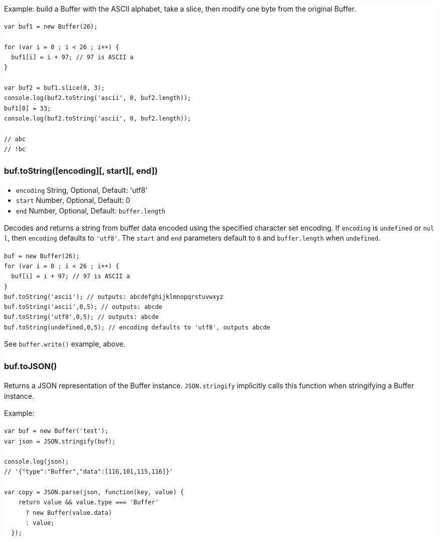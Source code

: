 Example: build a Buffer with the ASCII alphabet, take a slice, then modify one
byte from the original Buffer.

    var buf1 = new Buffer(26);

    for (var i = 0 ; i < 26 ; i++) {
      buf1[i] = i + 97; // 97 is ASCII a
    }

    var buf2 = buf1.slice(0, 3);
    console.log(buf2.toString('ascii', 0, buf2.length));
    buf1[0] = 33;
    console.log(buf2.toString('ascii', 0, buf2.length));

    // abc
    // !bc

### buf.toString([encoding][, start][, end])

* `encoding` String, Optional, Default: 'utf8'
* `start` Number, Optional, Default: 0
* `end` Number, Optional, Default: `buffer.length`

Decodes and returns a string from buffer data encoded using the specified
character set encoding. If `encoding` is `undefined` or `null`, then `encoding`
defaults to `'utf8'`. The `start` and `end` parameters default to `0` and
`buffer.length` when `undefined`.

    buf = new Buffer(26);
    for (var i = 0 ; i < 26 ; i++) {
      buf[i] = i + 97; // 97 is ASCII a
    }
    buf.toString('ascii'); // outputs: abcdefghijklmnopqrstuvwxyz
    buf.toString('ascii',0,5); // outputs: abcde
    buf.toString('utf8',0,5); // outputs: abcde
    buf.toString(undefined,0,5); // encoding defaults to 'utf8', outputs abcde

See `buffer.write()` example, above.


### buf.toJSON()

Returns a JSON representation of the Buffer instance.  `JSON.stringify`
implicitly calls this function when stringifying a Buffer instance.

Example:

    var buf = new Buffer('test');
    var json = JSON.stringify(buf);

    console.log(json);
    // '{"type":"Buffer","data":[116,101,115,116]}'

    var copy = JSON.parse(json, function(key, value) {
        return value && value.type === 'Buffer'
          ? new Buffer(value.data)
          : value;
      });


[`Array#indexOf()`]: https://developer.mozilla.org/en-US/docs/Web/JavaScript/Reference/Global_Objects/Array/indexOf
[`buf.fill(0)`]: #buffer_buf_fill_value_offset_end
[`buf.slice`]: #buffer_buf_slice_start_end
[`buf1.compare(buf2)`]: #buffer_buf_compare_otherbuffer
[`Buffer#slice()`]: #buffer_buf_slice_start_end
[`RangeError`]: errors.html#errors_class_rangeerror
[`String.prototype.length`]: https://developer.mozilla.org/en-US/docs/Web/JavaScript/Reference/Global_Objects/String/length
[`util.inspect()`]: util.html#util_util_inspect_object_options
